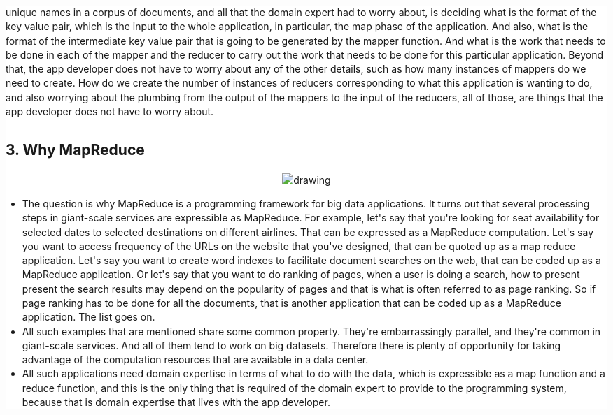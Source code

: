 unique names in a corpus of documents, and all that the domain expert had to worry about, is deciding what is the format of the key value pair, which is the input to the whole application, in particular, the map phase of the application. And also, what is the format of the intermediate key value pair that is going to be generated by the mapper function. And what is the work that needs to be done in each of the mapper and the reducer to carry out the work that needs to be done for this particular application. Beyond that, the app developer does not have to worry about any of the other details, such as how many instances of mappers do we need to create. How do we create the number of instances of reducers corresponding to what this application is wanting to do, and also worrying about the plumbing from the output of the mappers to the input of the reducers, all of those, are things that the app developer does not have to worry about.
</li> 
</ul>

<h2>3. Why MapReduce</h2>

<p align="center">
   <img src="https://github.com/audrey617/CS6210-Advanced-Operating-Systems-Notes/blob/main/img/l9/17.JPG?raw=true" alt="drawing" width="700"/>
</p>

<ul>
  <li>The question is why MapReduce is a programming framework for big data applications. It turns out that several processing steps in giant-scale services are expressible as MapReduce. For example, let's say that you're looking for seat availability for selected dates to selected destinations on different airlines. That can be expressed as a MapReduce computation. Let's say you want to access frequency of the URLs on the website that you've designed, that can be quoted up as a map reduce application. Let's say you want to create word indexes to facilitate document searches on the web, that can be coded up as a MapReduce application. Or let's say that you want to do ranking of pages, when a user is doing a search, how to present present the search results may depend on the popularity of pages and that is what is often referred to as page ranking. So if page ranking has to be done for all the documents, that is another application that can be coded up as a MapReduce application. The list goes on.</li> 
  <li>All such examples that are mentioned share some common property. They're embarrassingly parallel, and they're common in giant-scale services. And all of them tend to work on big datasets. Therefore there is plenty of opportunity for taking advantage of the computation resources that are available in a data center.</li> 
  <li>All such applications need domain expertise in terms of what to do with the data, which is expressible as a map function and a reduce function, and this is the only thing that is required of the domain expert to provide to the programming system, because that is domain expertise that lives with the app developer.</li> 